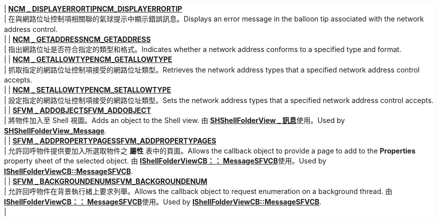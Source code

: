 | [<span data-ttu-id="6f85c-247">**NCM \_ DISPLAYERRORTIP**</span><span class="sxs-lookup"><span data-stu-id="6f85c-247">**NCM\_DISPLAYERRORTIP**</span></span>](ncm-displayerrortip.md)<br/>                  | <span data-ttu-id="6f85c-248">在與網路位址控制項相關聯的氣球提示中顯示錯誤訊息。</span><span class="sxs-lookup"><span data-stu-id="6f85c-248">Displays an error message in the balloon tip associated with the network address control.</span></span><br/>                                                                                                                                                                                                                                                                                                         |
| [<span data-ttu-id="6f85c-249">**NCM \_ GETADDRESS**</span><span class="sxs-lookup"><span data-stu-id="6f85c-249">**NCM\_GETADDRESS**</span></span>](ncm-getaddress.md)<br/>                            | <span data-ttu-id="6f85c-250">指出網路位址是否符合指定的類型和格式。</span><span class="sxs-lookup"><span data-stu-id="6f85c-250">Indicates whether a network address conforms to a specified type and format.</span></span><br/>                                                                                                                                                                                                                                                                                                                      |
| [<span data-ttu-id="6f85c-251">**NCM \_ GETALLOWTYPE**</span><span class="sxs-lookup"><span data-stu-id="6f85c-251">**NCM\_GETALLOWTYPE**</span></span>](ncm-getallowtype.md)<br/>                        | <span data-ttu-id="6f85c-252">抓取指定的網路位址控制項接受的網路位址類型。</span><span class="sxs-lookup"><span data-stu-id="6f85c-252">Retrieves the network address types that a specified network address control accepts.</span></span><br/>                                                                                                                                                                                                                                                                                                             |
| [<span data-ttu-id="6f85c-253">**NCM \_ SETALLOWTYPE**</span><span class="sxs-lookup"><span data-stu-id="6f85c-253">**NCM\_SETALLOWTYPE**</span></span>](ncm-setallowtype.md)<br/>                        | <span data-ttu-id="6f85c-254">設定指定的網路位址控制項接受的網路位址類型。</span><span class="sxs-lookup"><span data-stu-id="6f85c-254">Sets the network address types that a specified network address control accepts.</span></span><br/>                                                                                                                                                                                                                                                                                                                  |
| [<span data-ttu-id="6f85c-255">**SFVM \_ ADDOBJECT**</span><span class="sxs-lookup"><span data-stu-id="6f85c-255">**SFVM\_ADDOBJECT**</span></span>](sfvm-addobject.md)<br/>                            | <span data-ttu-id="6f85c-256">將物件加入至 Shell 視圖。</span><span class="sxs-lookup"><span data-stu-id="6f85c-256">Adds an object to the Shell view.</span></span> <span data-ttu-id="6f85c-257">由 [**SHShellFolderView \_ 訊息**](/windows/desktop/api/shlobj_core/nf-shlobj_core-shshellfolderview_message)使用。</span><span class="sxs-lookup"><span data-stu-id="6f85c-257">Used by [**SHShellFolderView\_Message**](/windows/desktop/api/shlobj_core/nf-shlobj_core-shshellfolderview_message).</span></span><br/>                                                                                                                                                                                                                                                                                        |
| [<span data-ttu-id="6f85c-258">**SFVM \_ ADDPROPERTYPAGES**</span><span class="sxs-lookup"><span data-stu-id="6f85c-258">**SFVM\_ADDPROPERTYPAGES**</span></span>](sfvm-addpropertypages.md)<br/>              | <span data-ttu-id="6f85c-259">允許回呼物件提供要加入所選取物件之 **屬性** 表中的頁面。</span><span class="sxs-lookup"><span data-stu-id="6f85c-259">Allows the callback object to provide a page to add to the **Properties** property sheet of the selected object.</span></span> <span data-ttu-id="6f85c-260">由 [**IShellFolderViewCB：： MessageSFVCB**](/windows/win32/api/shlobj_core/nf-shlobj_core-ishellfolderviewcb-messagesfvcb)使用。</span><span class="sxs-lookup"><span data-stu-id="6f85c-260">Used by [**IShellFolderViewCB::MessageSFVCB**](/windows/win32/api/shlobj_core/nf-shlobj_core-ishellfolderviewcb-messagesfvcb).</span></span><br/>                                                                                                                                                                                             |
| [<span data-ttu-id="6f85c-261">**SFVM \_ BACKGROUNDENUM**</span><span class="sxs-lookup"><span data-stu-id="6f85c-261">**SFVM\_BACKGROUNDENUM**</span></span>](sfvm-backgroundenum.md)<br/>                  | <span data-ttu-id="6f85c-262">允許回呼物件在背景執行緒上要求列舉。</span><span class="sxs-lookup"><span data-stu-id="6f85c-262">Allows the callback object to request enumeration on a background thread.</span></span> <span data-ttu-id="6f85c-263">由 [**IShellFolderViewCB：： MessageSFVCB**](/windows/win32/api/shlobj_core/nf-shlobj_core-ishellfolderviewcb-messagesfvcb)使用。</span><span class="sxs-lookup"><span data-stu-id="6f85c-263">Used by [**IShellFolderViewCB::MessageSFVCB**](/windows/win32/api/shlobj_core/nf-shlobj_core-ishellfolderviewcb-messagesfvcb).</span></span><br/>                                                                                                                                                                                                                                    |